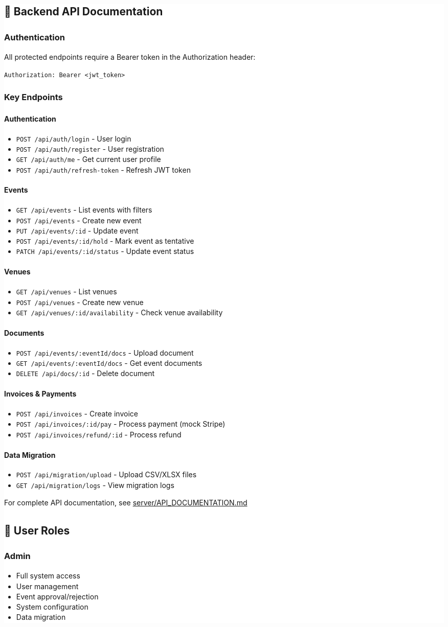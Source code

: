 ## 🔧 Backend API Documentation

### Authentication
All protected endpoints require a Bearer token in the Authorization header:
```
Authorization: Bearer <jwt_token>
```

### Key Endpoints

#### Authentication
- `POST /api/auth/login` - User login
- `POST /api/auth/register` - User registration
- `GET /api/auth/me` - Get current user profile
- `POST /api/auth/refresh-token` - Refresh JWT token

#### Events
- `GET /api/events` - List events with filters
- `POST /api/events` - Create new event
- `PUT /api/events/:id` - Update event
- `POST /api/events/:id/hold` - Mark event as tentative
- `PATCH /api/events/:id/status` - Update event status

#### Venues
- `GET /api/venues` - List venues
- `POST /api/venues` - Create new venue
- `GET /api/venues/:id/availability` - Check venue availability

#### Documents
- `POST /api/events/:eventId/docs` - Upload document
- `GET /api/events/:eventId/docs` - Get event documents
- `DELETE /api/docs/:id` - Delete document

#### Invoices & Payments
- `POST /api/invoices` - Create invoice
- `POST /api/invoices/:id/pay` - Process payment (mock Stripe)
- `POST /api/invoices/refund/:id` - Process refund

#### Data Migration
- `POST /api/migration/upload` - Upload CSV/XLSX files
- `GET /api/migration/logs` - View migration logs

For complete API documentation, see [server/API_DOCUMENTATION.md](server/API_DOCUMENTATION.md)

## 👥 User Roles

### Admin
- Full system access
- User management
- Event approval/rejection
- System configuration
- Data migration
